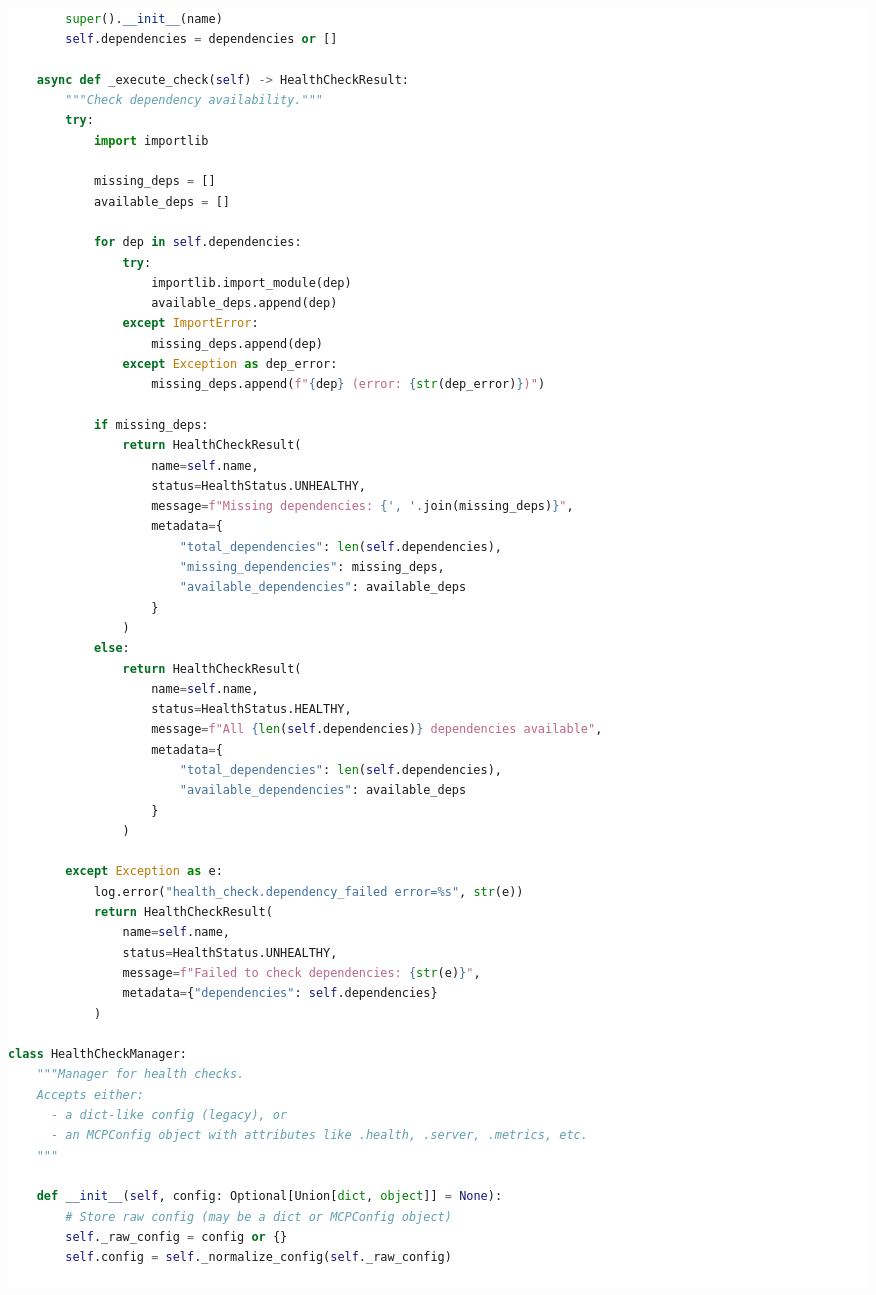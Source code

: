 ```python name=mcp_server/health.py
        super().__init__(name)
        self.dependencies = dependencies or []
    
    async def _execute_check(self) -> HealthCheckResult:
        """Check dependency availability."""
        try:
            import importlib
            
            missing_deps = []
            available_deps = []
            
            for dep in self.dependencies:
                try:
                    importlib.import_module(dep)
                    available_deps.append(dep)
                except ImportError:
                    missing_deps.append(dep)
                except Exception as dep_error:
                    missing_deps.append(f"{dep} (error: {str(dep_error)})")
            
            if missing_deps:
                return HealthCheckResult(
                    name=self.name,
                    status=HealthStatus.UNHEALTHY,
                    message=f"Missing dependencies: {', '.join(missing_deps)}",
                    metadata={
                        "total_dependencies": len(self.dependencies),
                        "missing_dependencies": missing_deps,
                        "available_dependencies": available_deps
                    }
                )
            else:
                return HealthCheckResult(
                    name=self.name,
                    status=HealthStatus.HEALTHY,
                    message=f"All {len(self.dependencies)} dependencies available",
                    metadata={
                        "total_dependencies": len(self.dependencies),
                        "available_dependencies": available_deps
                    }
                )
        
        except Exception as e:
            log.error("health_check.dependency_failed error=%s", str(e))
            return HealthCheckResult(
                name=self.name,
                status=HealthStatus.UNHEALTHY,
                message=f"Failed to check dependencies: {str(e)}",
                metadata={"dependencies": self.dependencies}
            )

class HealthCheckManager:
    """Manager for health checks.
    Accepts either:
      - a dict-like config (legacy), or
      - an MCPConfig object with attributes like .health, .server, .metrics, etc.
    """
    
    def __init__(self, config: Optional[Union[dict, object]] = None):
        # Store raw config (may be a dict or MCPConfig object)
        self._raw_config = config or {}
        self.config = self._normalize_config(self._raw_config)
        
```